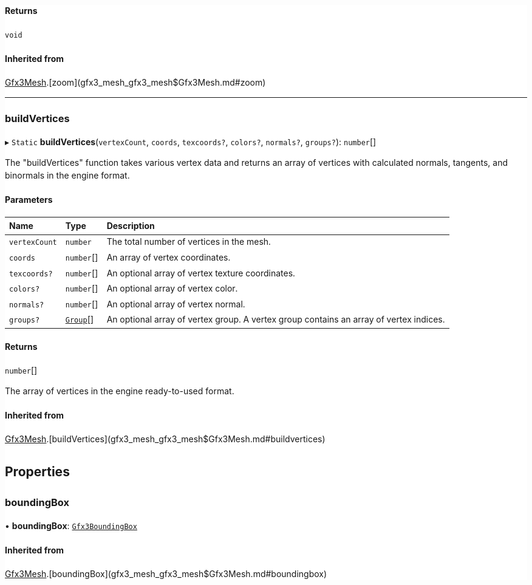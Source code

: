 #### Returns

`void`

#### Inherited from

[Gfx3Mesh](gfx3_mesh_gfx3_mesh$Gfx3Mesh.md).[zoom](gfx3_mesh_gfx3_mesh$Gfx3Mesh.md#zoom)

___

### buildVertices

▸ `Static` **buildVertices**(`vertexCount`, `coords`, `texcoords?`, `colors?`, `normals?`, `groups?`): `number`[]

The "buildVertices" function takes various vertex data and returns an array
of vertices with calculated normals, tangents, and binormals in the engine format.

#### Parameters

| Name | Type | Description |
| :------ | :------ | :------ |
| `vertexCount` | `number` | The total number of vertices in the mesh. |
| `coords` | `number`[] | An array of vertex coordinates. |
| `texcoords?` | `number`[] | An optional array of vertex texture coordinates. |
| `colors?` | `number`[] | An optional array of vertex color. |
| `normals?` | `number`[] | An optional array of vertex normal. |
| `groups?` | [`Group`](../interfaces/gfx3_mesh_gfx3_mesh$Group.md)[] | An optional array of vertex group. A vertex group contains an array of vertex indices. |

#### Returns

`number`[]

The array of vertices in the engine ready-to-used format.

#### Inherited from

[Gfx3Mesh](gfx3_mesh_gfx3_mesh$Gfx3Mesh.md).[buildVertices](gfx3_mesh_gfx3_mesh$Gfx3Mesh.md#buildvertices)

## Properties

### boundingBox

• **boundingBox**: [`Gfx3BoundingBox`](gfx3_gfx3_bounding_box$Gfx3BoundingBox.md)

#### Inherited from

[Gfx3Mesh](gfx3_mesh_gfx3_mesh$Gfx3Mesh.md).[boundingBox](gfx3_mesh_gfx3_mesh$Gfx3Mesh.md#boundingbox)
